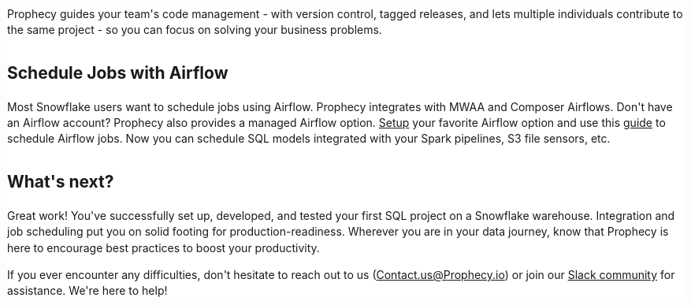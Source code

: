 Prophecy guides your team's code management - with version control, tagged releases, and lets multiple individuals contribute to the same project - so you can focus on solving your business problems.

## Schedule Jobs with Airflow

Most Snowflake users want to schedule jobs using Airflow. Prophecy integrates with MWAA and Composer Airflows. Don't have an Airflow account? Prophecy also provides a managed Airflow option. [Setup](/docs/Orchestration/airflow/setup/setup.md) your favorite Airflow option and use this [guide](docs/Orchestration/airflow/getting-started-with-low-code-airflow.md) to schedule Airflow jobs. Now you can schedule SQL models integrated with your Spark pipelines, S3 file sensors, etc.

## What's next?

Great work! You've successfully set up, developed, and tested your first SQL project on a Snowflake warehouse. Integration and job scheduling put you on solid footing for production-readiness. Wherever you are in your data journey, know that Prophecy is here to encourage best practices to boost your productivity.

If you ever encounter any difficulties, don't hesitate to reach out to us (Contact.us@Prophecy.io) or join our [Slack community](https://prophecy-io-support.slack.com/join/shared_invite/zt-moq3xzoj-~5MSJ6WPnZfz7bwsqWi8tQ#/shared-invite/email) for assistance. We're here to help!
